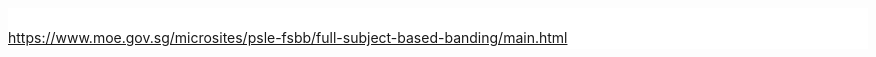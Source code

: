 <br><a href="https://www.moe.gov.sg/microsites/psle-fsbb/full-subject-based-banding/main.html" rel="noopener noreferrer nofollow" target="_blank">https://www.moe.gov.sg/microsites/psle-fsbb/full-subject-based-banding/main.html</a>
</p>